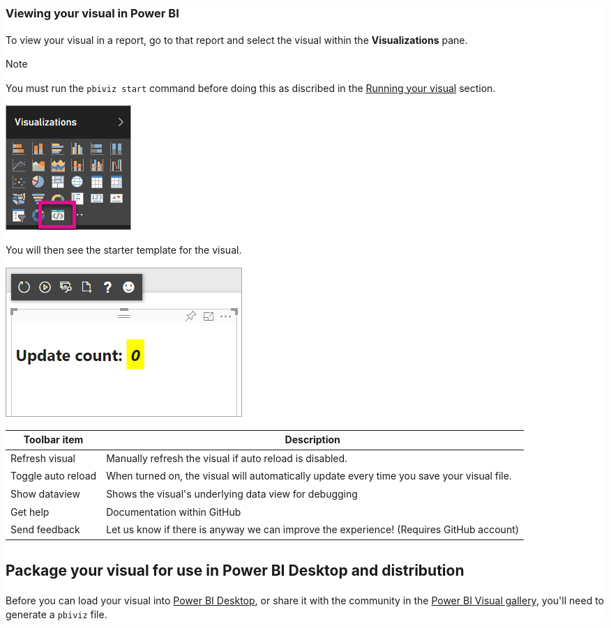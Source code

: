 ```
```

### Viewing your visual in Power BI
To view your visual in a report, go to that report and select the visual within the **Visualizations** pane.

> [!NOTE]
> You must run the `pbiviz start` command before doing this as discribed in the [Running your visual](#running-your-visual) section.
> 
> 

![](media/service-custom-visuals-getting-started-with-developer-tools/powerbi-developer-visual-selection.png)

You will then see the starter template for the visual.

![](media/service-custom-visuals-getting-started-with-developer-tools/powerbi-visual.png)

| Toolbar item | Description |
| --- | --- |
| Refresh visual |Manually refresh the visual if auto reload is disabled. |
| Toggle auto reload |When turned on, the visual will automatically update every time you save your visual file. |
| Show dataview |Shows the visual's underlying data view for debugging |
| Get help |Documentation within GitHub |
| Send feedback |Let us know if there is anyway we can improve the experience! (Requires GitHub account) |

## Package your visual for use in Power BI Desktop and distribution
Before you can load your visual into [Power BI Desktop](https://powerbi.microsoft.com/desktop/), or share it with the community in the [Power BI Visual gallery](https://visuals.powerbi.com), you'll need to generate a `pbiviz` file.
